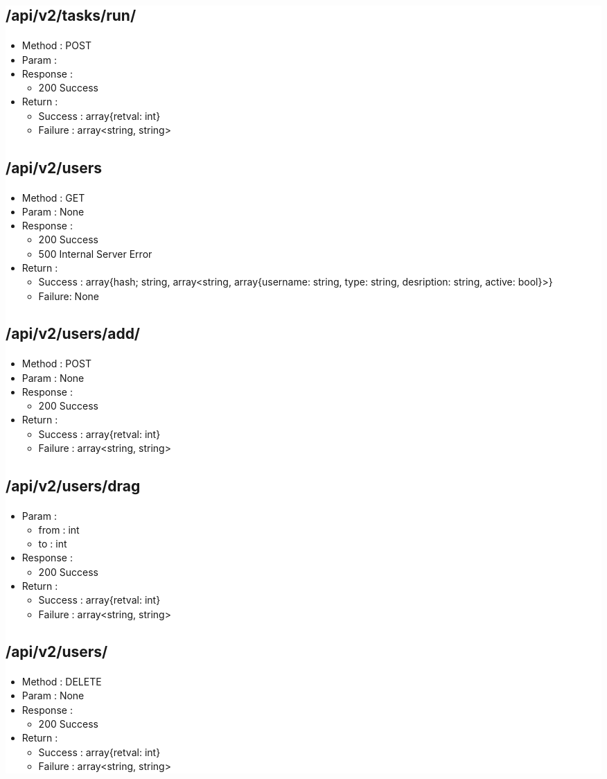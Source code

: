 ## /api/v2/tasks/run/<id>
- Method : POST
- Param :
- Response :
  * 200 Success
- Return :
  * Success : array{retval: int}
  * Failure : array<string, string>

## /api/v2/users
- Method : GET
- Param : None
- Response :
  * 200 Success
  * 500 Internal Server Error
- Return :
  * Success : array{hash; string, array<string, array{username: string, type: string, desription: string, active: bool}>}
  * Failure: None

## /api/v2/users/add/<string>
- Method : POST
- Param : None
- Response :
  * 200 Success
- Return :
  * Success : array{retval: int}
  * Failure : array<string, string>

## /api/v2/users/drag
- Param :
  * from : int
  * to : int
- Response :
  * 200 Success
- Return :
  * Success : array{retval: int}
  * Failure : array<string, string>
  
## /api/v2/users/<string>
- Method : DELETE
- Param : None
- Response :
  * 200 Success
- Return :
  * Success : array{retval: int}
  * Failure : array<string, string>
